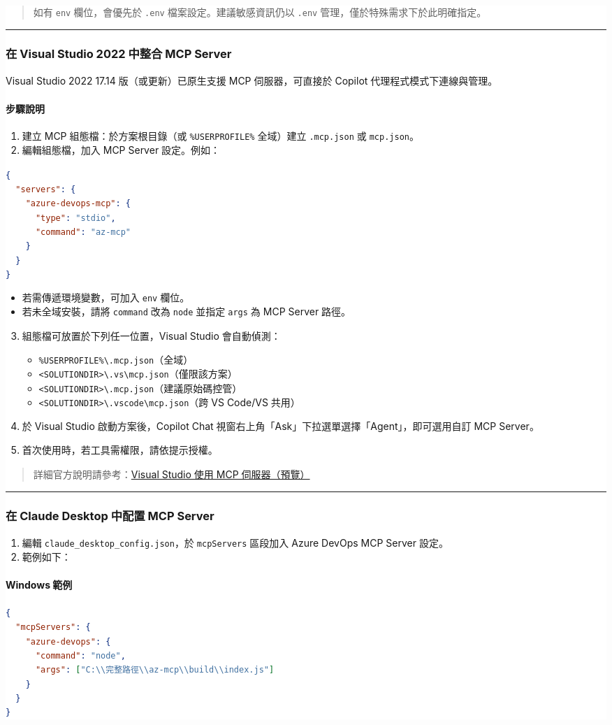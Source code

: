 > 如有 `env` 欄位，會優先於 `.env` 檔案設定。建議敏感資訊仍以 `.env` 管理，僅於特殊需求下於此明確指定。

---

### 在 Visual Studio 2022 中整合 MCP Server

Visual Studio 2022 17.14 版（或更新）已原生支援 MCP 伺服器，可直接於 Copilot 代理程式模式下連線與管理。

#### 步驟說明

1. 建立 MCP 組態檔：於方案根目錄（或 `%USERPROFILE%` 全域）建立 `.mcp.json` 或 `mcp.json`。
2. 編輯組態檔，加入 MCP Server 設定。例如：

  ```json
  {
    "servers": {
      "azure-devops-mcp": {
        "type": "stdio",
        "command": "az-mcp"
      }
    }
  }
  ```

- 若需傳遞環境變數，可加入 `env` 欄位。
- 若未全域安裝，請將 `command` 改為 `node` 並指定 `args` 為 MCP Server 路徑。

3. 組態檔可放置於下列任一位置，Visual Studio 會自動偵測：

   - `%USERPROFILE%\.mcp.json`（全域）
   - `<SOLUTIONDIR>\.vs\mcp.json`（僅限該方案）
   - `<SOLUTIONDIR>\.mcp.json`（建議原始碼控管）
   - `<SOLUTIONDIR>\.vscode\mcp.json`（跨 VS Code/VS 共用）

4. 於 Visual Studio 啟動方案後，Copilot Chat 視窗右上角「Ask」下拉選單選擇「Agent」，即可選用自訂 MCP Server。
5. 首次使用時，若工具需權限，請依提示授權。

> 詳細官方說明請參考：[Visual Studio 使用 MCP 伺服器（預覽）](https://learn.microsoft.com/zh-tw/visualstudio/ide/mcp-servers?view=vs-2022)

---

### 在 Claude Desktop 中配置 MCP Server

1. 編輯 `claude_desktop_config.json`，於 `mcpServers` 區段加入 Azure DevOps MCP Server 設定。
2. 範例如下：

#### Windows 範例

```json
{
  "mcpServers": {
    "azure-devops": {
      "command": "node",
      "args": ["C:\\完整路徑\\az-mcp\\build\\index.js"]
    }
  }
}
```
